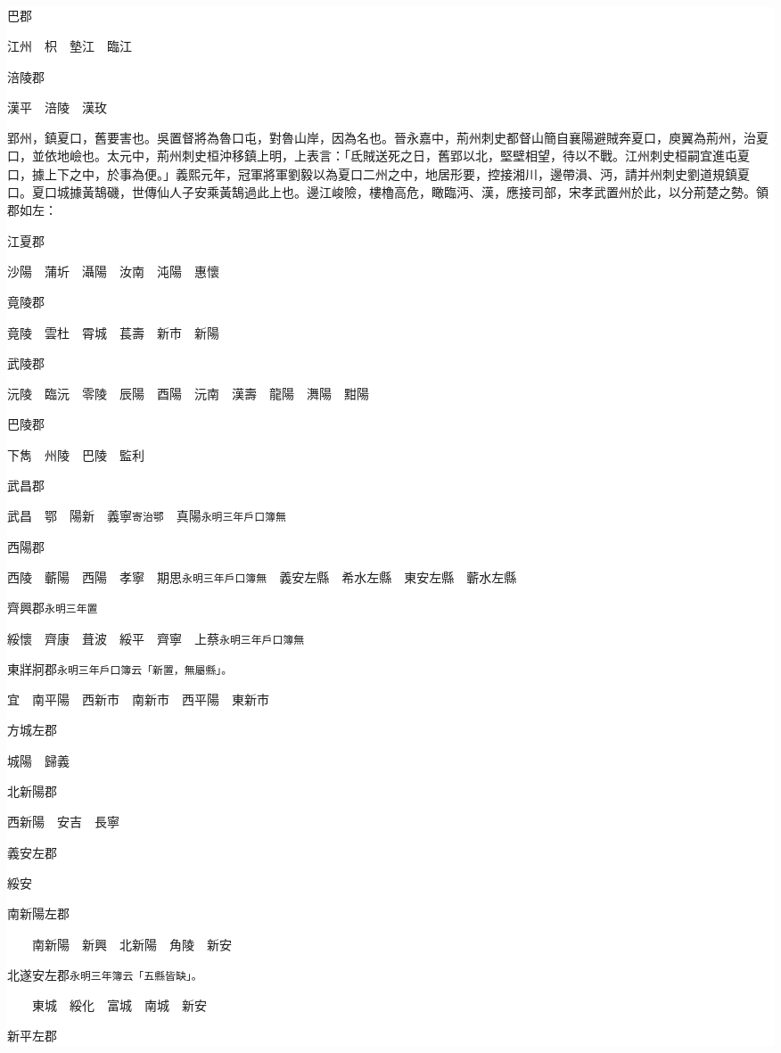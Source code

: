 巴郡

江州　枳　墊江　臨江

涪陵郡

漢平　涪陵　漢玫

郢州，鎮夏口，舊要害也。吳置督將為魯口屯，對魯山岸，因為名也。晉永嘉中，荊州刺史都督山簡自襄陽避賊奔夏口，庾翼為荊州，治夏口，並依地嶮也。太元中，荊州刺史桓沖移鎮上明，上表言：「氐賊送死之日，舊郢以北，堅壁相望，待以不戰。江州刺史桓嗣宜進屯夏口，據上下之中，於事為便。」義熙元年，冠軍將軍劉毅以為夏口二州之中，地居形要，控接湘川，邊帶溳、沔，請并州刺史劉道規鎮夏口。夏口城據黃鵠磯，世傳仙人子安乘黃鵠過此上也。邊江峻險，樓櫓高危，瞰臨沔、漢，應接司部，宋孝武置州於此，以分荊楚之勢。領郡如左：

江夏郡

沙陽　蒲圻　灄陽　汝南　沌陽　惠懷

竟陵郡

竟陵　雲杜　霄城　萇壽　新市　新陽

武陵郡

沅陵　臨沅　零陵　辰陽　酉陽　沅南　漢壽　龍陽　㵲陽　黚陽

巴陵郡

下雋　州陵　巴陵　監利

武昌郡

武昌　鄂　陽新　義寧`寄治鄂`　真陽`永明三年戶口簿無`

西陽郡

西陵　蘄陽　西陽　孝寧　期思`永明三年戶口簿無`　義安左縣　希水左縣　東安左縣　蘄水左縣

齊興郡`永明三年置`

綏懷　齊康　葺波　綏平　齊寧　上蔡`永明三年戶口簿無`

東牂牁郡`永明三年戶口簿云「新置，無屬縣」。`

宜　南平陽　西新市　南新市　西平陽　東新市

方城左郡

城陽　歸義

北新陽郡

西新陽　安吉　長寧

義安左郡

綏安

南新陽左郡

　　南新陽　新興　北新陽　角陵　新安

北遂安左郡`永明三年簿云「五縣皆缺」。`

　　東城　綏化　富城　南城　新安

新平左郡
